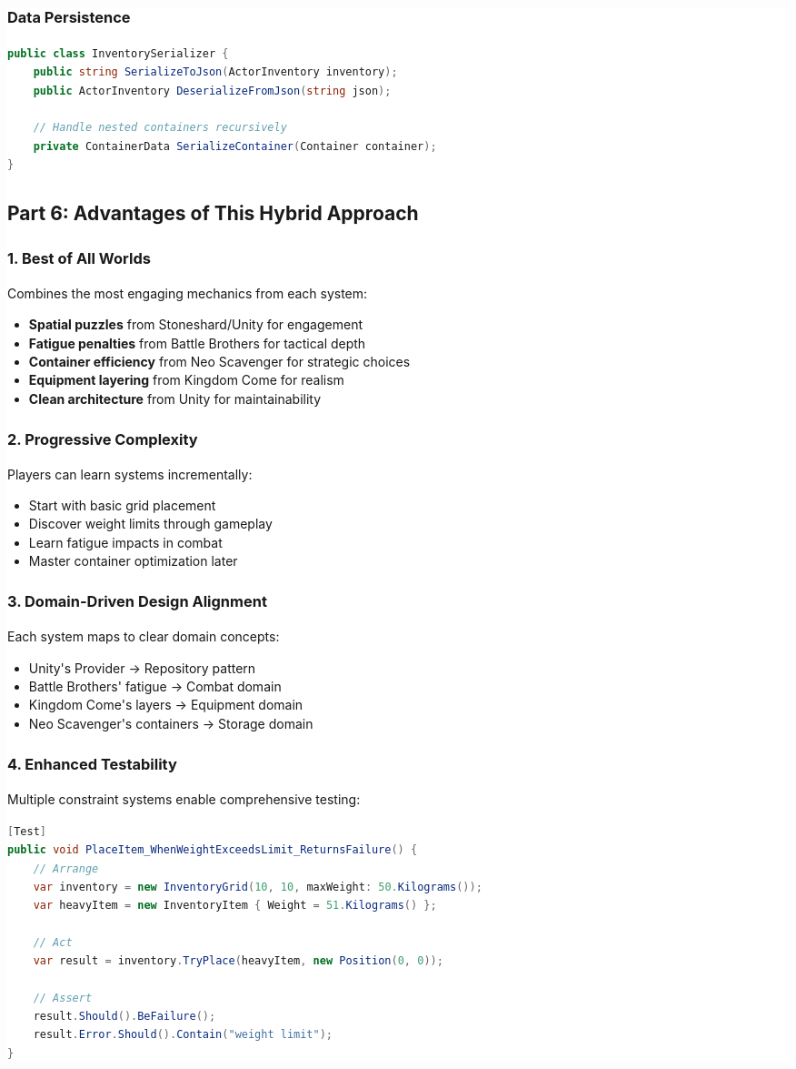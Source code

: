 ### Data Persistence

```csharp
public class InventorySerializer {
    public string SerializeToJson(ActorInventory inventory);
    public ActorInventory DeserializeFromJson(string json);

    // Handle nested containers recursively
    private ContainerData SerializeContainer(Container container);
}
```

## Part 6: Advantages of This Hybrid Approach

### 1. Best of All Worlds
Combines the most engaging mechanics from each system:
- **Spatial puzzles** from Stoneshard/Unity for engagement
- **Fatigue penalties** from Battle Brothers for tactical depth
- **Container efficiency** from Neo Scavenger for strategic choices
- **Equipment layering** from Kingdom Come for realism
- **Clean architecture** from Unity for maintainability

### 2. Progressive Complexity
Players can learn systems incrementally:
- Start with basic grid placement
- Discover weight limits through gameplay
- Learn fatigue impacts in combat
- Master container optimization later

### 3. Domain-Driven Design Alignment
Each system maps to clear domain concepts:
- Unity's Provider → Repository pattern
- Battle Brothers' fatigue → Combat domain
- Kingdom Come's layers → Equipment domain
- Neo Scavenger's containers → Storage domain

### 4. Enhanced Testability
Multiple constraint systems enable comprehensive testing:
```csharp
[Test]
public void PlaceItem_WhenWeightExceedsLimit_ReturnsFailure() {
    // Arrange
    var inventory = new InventoryGrid(10, 10, maxWeight: 50.Kilograms());
    var heavyItem = new InventoryItem { Weight = 51.Kilograms() };

    // Act
    var result = inventory.TryPlace(heavyItem, new Position(0, 0));

    // Assert
    result.Should().BeFailure();
    result.Error.Should().Contain("weight limit");
}
```
